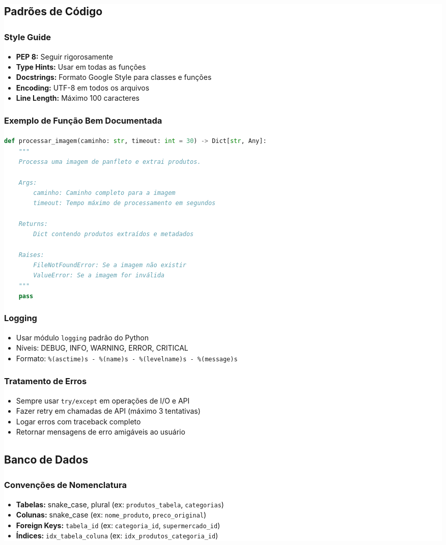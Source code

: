 ## Padrões de Código

### Style Guide

- **PEP 8:** Seguir rigorosamente
- **Type Hints:** Usar em todas as funções
- **Docstrings:** Formato Google Style para classes e funções
- **Encoding:** UTF-8 em todos os arquivos
- **Line Length:** Máximo 100 caracteres

### Exemplo de Função Bem Documentada

```python
def processar_imagem(caminho: str, timeout: int = 30) -> Dict[str, Any]:
    """
    Processa uma imagem de panfleto e extrai produtos.

    Args:
        caminho: Caminho completo para a imagem
        timeout: Tempo máximo de processamento em segundos

    Returns:
        Dict contendo produtos extraídos e metadados

    Raises:
        FileNotFoundError: Se a imagem não existir
        ValueError: Se a imagem for inválida
    """
    pass
```

### Logging

- Usar módulo `logging` padrão do Python
- Níveis: DEBUG, INFO, WARNING, ERROR, CRITICAL
- Formato: `%(asctime)s - %(name)s - %(levelname)s - %(message)s`

### Tratamento de Erros

- Sempre usar `try/except` em operações de I/O e API
- Fazer retry em chamadas de API (máximo 3 tentativas)
- Logar erros com traceback completo
- Retornar mensagens de erro amigáveis ao usuário

## Banco de Dados

### Convenções de Nomenclatura

- **Tabelas:** snake_case, plural (ex: `produtos_tabela`, `categorias`)
- **Colunas:** snake_case (ex: `nome_produto`, `preco_original`)
- **Foreign Keys:** `tabela_id` (ex: `categoria_id`, `supermercado_id`)
- **Índices:** `idx_tabela_coluna` (ex: `idx_produtos_categoria_id`)
